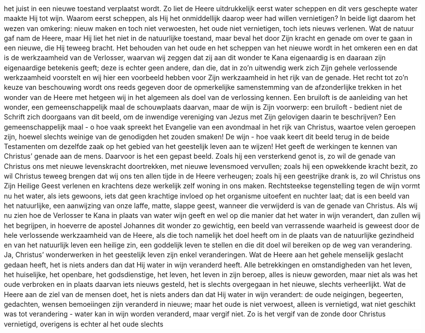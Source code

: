 het juist in een nieuwe toestand verplaatst wordt. Zo liet de Heere uitdrukkelijk eerst water scheppen en dit vers geschepte water maakte Hij tot wijn. Waarom eerst scheppen, als Hij het onmiddellijk daarop weer had willen vernietigen? In beide ligt daarom het wezen van omkering: nieuw maken en toch niet verwoesten, het oude niet vernietigen, toch iets nieuws verlenen. Wat de natuur gaf nam de Heere, maar Hij liet het niet in de natuurlijke toestand, maar beval het door Zijn kracht en genade om over te gaan in een nieuwe, die Hij teweeg bracht. Het behouden van het oude en het scheppen van het nieuwe wordt in het omkeren een en dat is de werkzaamheid van de Verlosser, waarvan wij zeggen dat zij aan dit wonder te Kana eigenaardig is en daaraan zijn eigenaardige betekenis geeft; deze is echter geen andere, dan die, dat in zo’n uitwendig werk zich Zijn gehele verlossende werkzaamheid voorstelt en wij hier een voorbeeld hebben voor Zijn werkzaamheid in het rijk van de genade. Het recht tot zo’n keuze van beschouwing wordt ons reeds gegeven door de opmerkelijke samenstemming van de afzonderlijke trekken in het wonder van de Heere met hetgeen wij in het algemeen als doel van de verlossing kennen. Een bruiloft is de aanleiding van het wonder, een gemeenschappelijk maal de schouwplaats daarvan, maar de wijn is Zijn voorwerp: een bruiloft - bedient niet de Schrift zich doorgaans van dit beeld, om de inwendige vereniging van Jezus met Zijn gelovigen daarin te beschrijven? Een gemeenschappelijk maal - o hoe vaak spreekt het Evangelie van een avondmaal in het rijk van Christus, waartoe velen geroepen zijn, hoewel slechts weinige van de genodigden het zouden smaken! De wijn - hoe vaak keert dit beeld terug in de beide Testamenten om dezelfde zaak op het gebied van het geestelijk leven aan te wijzen! Het geeft de werkingen te kennen van Christus’ genade aan de mens. Daarvoor is het een gepast beeld. Zoals hij een versterkend genot is, zo wil de genade van Christus ons met nieuwe levenskracht doortrekken, met nieuwe levensmoed vervullen; zoals hij een opwekkende kracht bezit, zo wil Christus teweeg brengen dat wij ons ten allen tijde in de Heere verheugen; zoals hij een geestrijke drank is, zo wil Christus ons Zijn Heilige Geest verlenen en krachtens deze werkelijk zelf woning in ons maken. Rechtsteekse tegenstelling tegen de wijn vormt nu het water, als iets gewoons, iets dat geen krachtige invloed op het organisme uitoefent en nuchter laat; dat is een beeld van het natuurlijke, een aanwijzing van onze laffe, matte, slappe geest, wanneer die verwijderd is van de genade van Christus. Als wij nu zien hoe de Verlosser te Kana in plaats van water wijn geeft en wel op die manier dat het water in wijn verandert, dan zullen wij het begrijpen, in hoeverre de apostel Johannes dit wonder zo gewichtig, een beeld van verrassende waarheid is geweest door de hele verlossende werkzaamheid van de Heere, als die toch namelijk het doel heeft om in de plaats van de natuurlijke gezindheid en van het natuurlijk leven een heilige zin, een goddelijk leven te stellen en die dit doel wil bereiken op de weg van verandering. Ja, Christus’ wonderwerken in het geestelijk leven zijn enkel veranderingen. Wat de Heere aan het gehele menselijk geslacht gedaan heeft, het is niets anders dan dat Hij water in wijn veranderd heeft. Alle betrekkingen en omstandigheden van het leven, het huiselijke, het openbare, het godsdienstige, het leven, het leven in zijn beroep, alles is nieuw geworden, maar niet als was het oude verbroken en in plaats daarvan iets nieuws gesteld, het is slechts overgegaan in het nieuwe, slechts verheerlijkt. Wat de Heere aan de ziel van de mensen doet, het is niets anders dan dat Hij water in wijn verandert: de oude neigingen, begeerten, gedachten, wensen bemoeiingen zijn veranderd in nieuwe; maar het oude is niet verwoest, alleen is vernietigd, wat niet geschikt was tot verandering - water kan in wijn worden veranderd, maar vergif niet. Zo is het vergif van de zonde door Christus vernietigd, overigens is echter al het oude slechts
